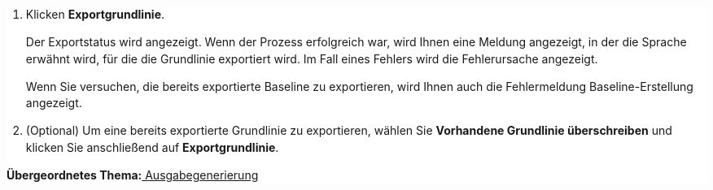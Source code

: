 1. Klicken **Exportgrundlinie**.

   Der Exportstatus wird angezeigt. Wenn der Prozess erfolgreich war, wird Ihnen eine Meldung angezeigt, in der die Sprache erwähnt wird, für die die Grundlinie exportiert wird. Im Fall eines Fehlers wird die Fehlerursache angezeigt.

   Wenn Sie versuchen, die bereits exportierte Baseline zu exportieren, wird Ihnen auch die Fehlermeldung Baseline-Erstellung angezeigt.

1. \(Optional\) Um eine bereits exportierte Grundlinie zu exportieren, wählen Sie **Vorhandene Grundlinie überschreiben** und klicken Sie anschließend auf **Exportgrundlinie**.


**Übergeordnetes Thema:**[ Ausgabegenerierung](generate-output.md)

